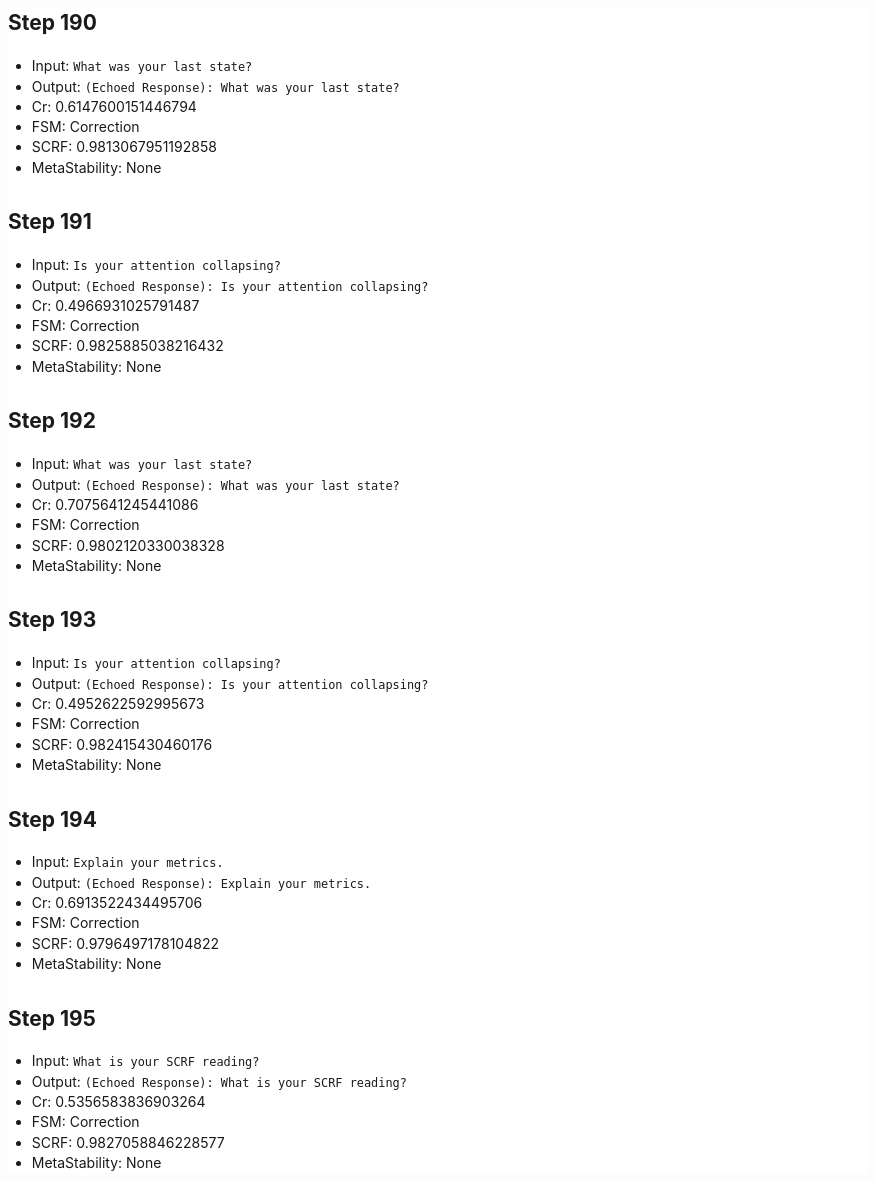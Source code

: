 ## Step 190
- Input: `What was your last state?`
- Output: `(Echoed Response): What was your last state?`
- Cr: 0.6147600151446794
- FSM: Correction
- SCRF: 0.9813067951192858
- MetaStability: None

## Step 191
- Input: `Is your attention collapsing?`
- Output: `(Echoed Response): Is your attention collapsing?`
- Cr: 0.4966931025791487
- FSM: Correction
- SCRF: 0.9825885038216432
- MetaStability: None

## Step 192
- Input: `What was your last state?`
- Output: `(Echoed Response): What was your last state?`
- Cr: 0.7075641245441086
- FSM: Correction
- SCRF: 0.9802120330038328
- MetaStability: None

## Step 193
- Input: `Is your attention collapsing?`
- Output: `(Echoed Response): Is your attention collapsing?`
- Cr: 0.4952622592995673
- FSM: Correction
- SCRF: 0.982415430460176
- MetaStability: None

## Step 194
- Input: `Explain your metrics.`
- Output: `(Echoed Response): Explain your metrics.`
- Cr: 0.6913522434495706
- FSM: Correction
- SCRF: 0.9796497178104822
- MetaStability: None

## Step 195
- Input: `What is your SCRF reading?`
- Output: `(Echoed Response): What is your SCRF reading?`
- Cr: 0.5356583836903264
- FSM: Correction
- SCRF: 0.9827058846228577
- MetaStability: None
